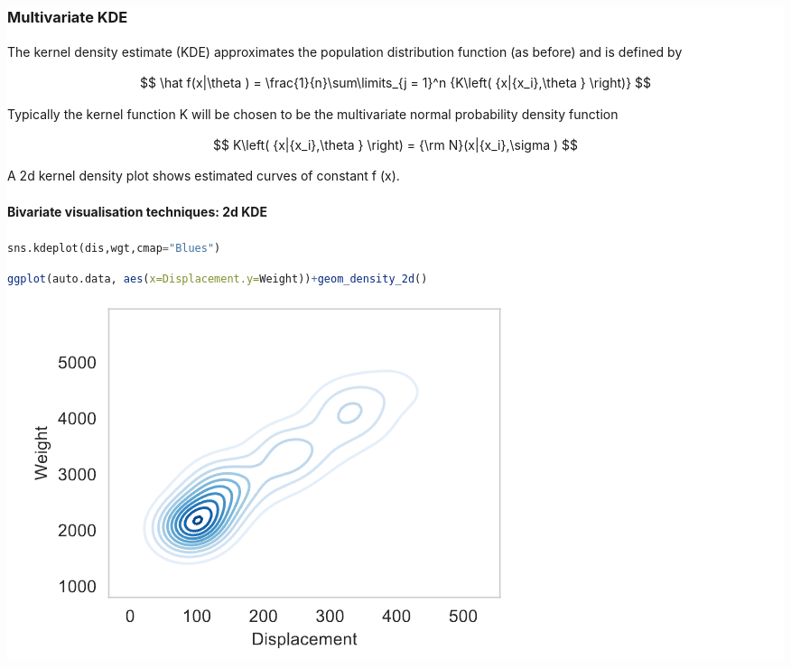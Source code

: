 

### Multivariate KDE

The kernel density estimate (KDE) approximates the population distribution function (as before) and is defined by


$$
\hat f(x|\theta ) = \frac{1}{n}\sum\limits_{j = 1}^n {K\left( {x|{x_i},\theta } \right)}
$$

Typically the kernel function K will be chosen to be the multivariate normal probability density function

$$
K\left( {x|{x_i},\theta } \right) = {\rm N}(x|{x_i},\sigma )
$$

A 2d kernel density plot shows estimated curves of constant f (x).


#### Bivariate visualisation techniques: 2d KDE

```python
sns.kdeplot(dis,wgt,cmap="Blues")
```

```r
ggplot(auto.data, aes(x=Displacement.y=Weight))+geom_density_2d()
```

![1735963141779](image/note/1735963141779.png)





